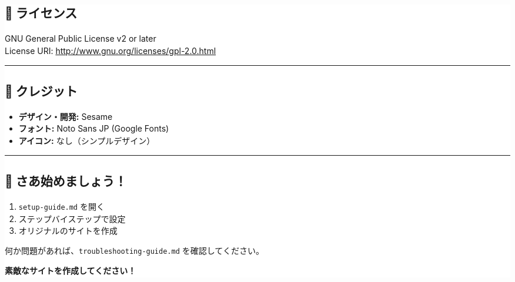 ## 📄 ライセンス

GNU General Public License v2 or later  
License URI: http://www.gnu.org/licenses/gpl-2.0.html

---

## 👏 クレジット

- **デザイン・開発:** Sesame
- **フォント:** Noto Sans JP (Google Fonts)
- **アイコン:** なし（シンプルデザイン）

---

## 🎉 さあ始めましょう！

1. `setup-guide.md` を開く
2. ステップバイステップで設定
3. オリジナルのサイトを作成

何か問題があれば、`troubleshooting-guide.md` を確認してください。

**素敵なサイトを作成してください！**
